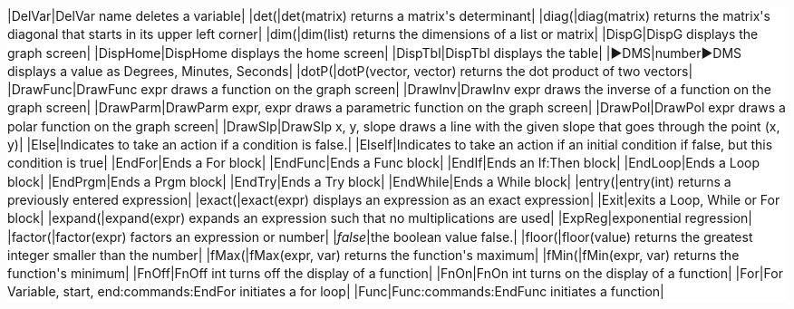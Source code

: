 |DelVar|DelVar name deletes a variable|
|det(|det(matrix) returns a matrix's determinant|
|diag(|diag(matrix) returns the matrix's diagonal that starts in its upper left corner|
|dim(|dim(list) returns the dimensions of a list or matrix|
|DispG|DispG displays the graph screen|
|DispHome|DispHome displays the home screen|
|DispTbl|DispTbl displays the table|
|▶DMS|number▶DMS displays a value as Degrees, Minutes, Seconds|
|dotP(|dotP(vector, vector) returns the dot product of two vectors|
|DrawFunc|DrawFunc expr draws a function on the graph screen|
|DrawInv|DrawInv expr draws the inverse of a function on the graph screen|
|DrawParm|DrawParm expr, expr draws a parametric function on the graph screen|
|DrawPol|DrawPol expr draws a polar function on the graph screen|
|DrawSlp|DrawSlp x, y, slope draws a line with the given slope that goes through the point (x, y)|
|Else|Indicates to take an action if a condition is false.|
|ElseIf|Indicates to take an action if an initial condition if false, but this condition is true|
|EndFor|Ends a For block|
|EndFunc|Ends a Func block|
|EndIf|Ends an If:Then block|
|EndLoop|Ends a Loop block|
|EndPrgm|Ends a Prgm block|
|EndTry|Ends a Try block|
|EndWhile|Ends a While block|
|entry(|entry(int) returns a previously entered expression|
|exact(|exact(expr) displays an expression as an exact expression|
|Exit|exits a Loop, While or For block|
|expand(|expand(expr) expands an expression such that no multiplications are used|
|ExpReg|exponential regression|
|factor(|factor(expr) factors an expression or number|
|_false_|the boolean value false.|
|floor(|floor(value) returns the greatest integer smaller than the number|
|fMax(|fMax(expr, var) returns the function's maximum|
|fMin(|fMin(expr, var) returns the function's minimum|
|FnOff|FnOff int turns off the display of a function|
|FnOn|FnOn int turns on the display of a function|
|For|For Variable, start, end:commands:EndFor initiates a for loop|
|Func|Func:commands:EndFunc initiates a function|